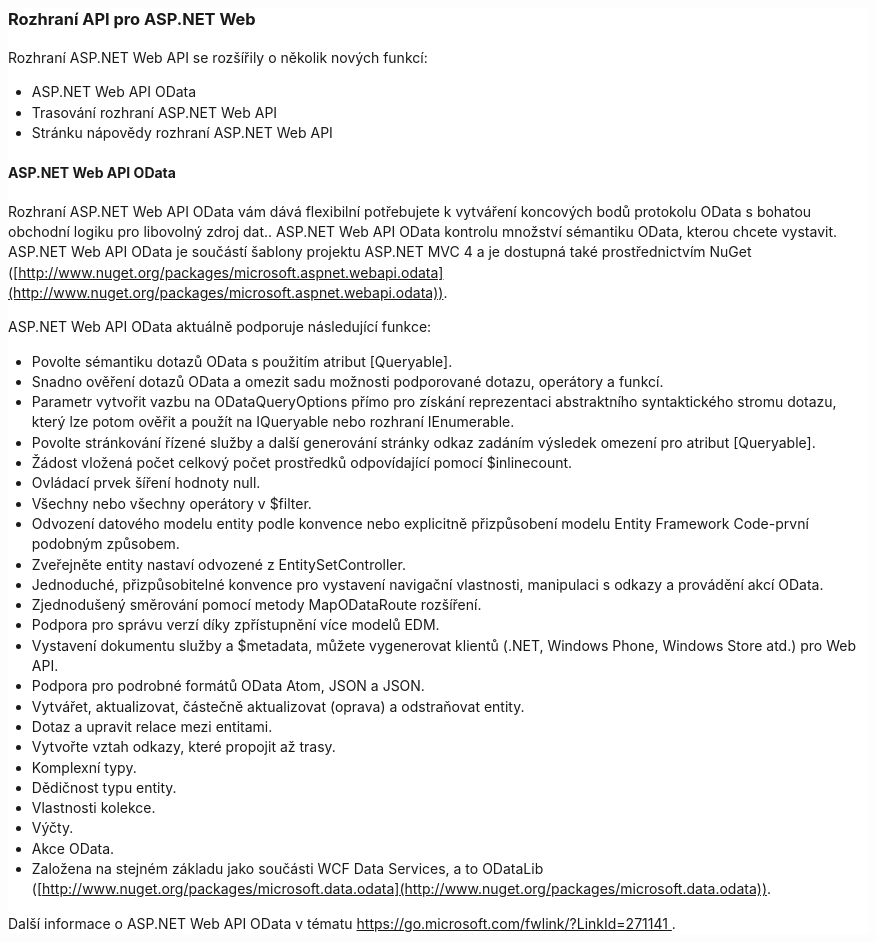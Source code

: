 <a id="_ASP.NET_Web_API"></a>
### <a name="aspnet-web-api"></a>Rozhraní API pro ASP.NET Web

Rozhraní ASP.NET Web API se rozšířily o několik nových funkcí:

- ASP.NET Web API OData
- Trasování rozhraní ASP.NET Web API
- Stránku nápovědy rozhraní ASP.NET Web API

#### <a name="aspnet-web-api-odata"></a>ASP.NET Web API OData

Rozhraní ASP.NET Web API OData vám dává flexibilní potřebujete k vytváření koncových bodů protokolu OData s bohatou obchodní logiku pro libovolný zdroj dat.. ASP.NET Web API OData kontrolu množství sémantiku OData, kterou chcete vystavit. ASP.NET Web API OData je součástí šablony projektu ASP.NET MVC 4 a je dostupná také prostřednictvím NuGet ([http://www.nuget.org/packages/microsoft.aspnet.webapi.odata](http://www.nuget.org/packages/microsoft.aspnet.webapi.odata)).

ASP.NET Web API OData aktuálně podporuje následující funkce:

- Povolte sémantiku dotazů OData s použitím atribut [Queryable].
- Snadno ověření dotazů OData a omezit sadu možnosti podporované dotazu, operátory a funkcí.
- Parametr vytvořit vazbu na ODataQueryOptions přímo pro získání reprezentaci abstraktního syntaktického stromu dotazu, který lze potom ověřit a použít na IQueryable nebo rozhraní IEnumerable.
- Povolte stránkování řízené služby a další generování stránky odkaz zadáním výsledek omezení pro atribut [Queryable].
- Žádost vložená počet celkový počet prostředků odpovídající pomocí $inlinecount.
- Ovládací prvek šíření hodnoty null.
- Všechny nebo všechny operátory v $filter.
- Odvození datového modelu entity podle konvence nebo explicitně přizpůsobení modelu Entity Framework Code-první podobným způsobem.
- Zveřejněte entity nastaví odvozené z EntitySetController.
- Jednoduché, přizpůsobitelné konvence pro vystavení navigační vlastnosti, manipulaci s odkazy a provádění akcí OData.
- Zjednodušený směrování pomocí metody MapODataRoute rozšíření.
- Podpora pro správu verzí díky zpřístupnění více modelů EDM.
- Vystavení dokumentu služby a $metadata, můžete vygenerovat klientů (.NET, Windows Phone, Windows Store atd.) pro Web API.
- Podpora pro podrobné formátů OData Atom, JSON a JSON.
- Vytvářet, aktualizovat, částečně aktualizovat (oprava) a odstraňovat entity.
- Dotaz a upravit relace mezi entitami.
- Vytvořte vztah odkazy, které propojit až trasy.
- Komplexní typy.
- Dědičnost typu entity.
- Vlastnosti kolekce.
- Výčty.
- Akce OData.
- Založena na stejném základu jako součásti WCF Data Services, a to ODataLib ([http://www.nuget.org/packages/microsoft.data.odata](http://www.nuget.org/packages/microsoft.data.odata)).

Další informace o ASP.NET Web API OData v tématu [ https://go.microsoft.com/fwlink/?LinkId=271141 ](https://go.microsoft.com/fwlink/?LinkId=271141).
